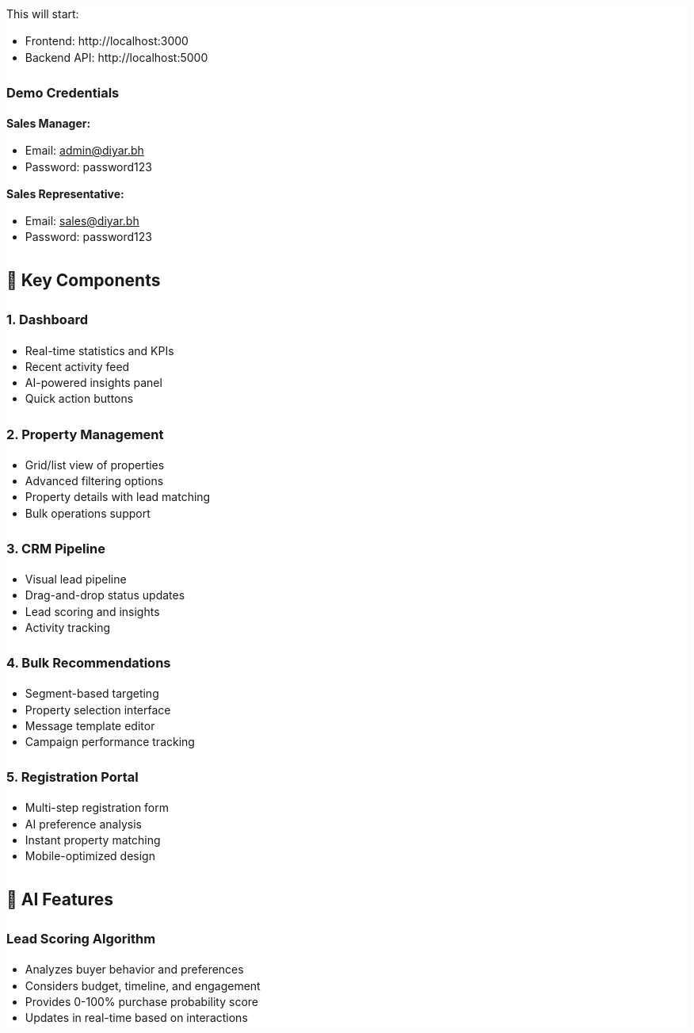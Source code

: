    This will start:
   - Frontend: http://localhost:3000
   - Backend API: http://localhost:5000

### Demo Credentials

**Sales Manager:**
- Email: admin@diyar.bh
- Password: password123

**Sales Representative:**
- Email: sales@diyar.bh
- Password: password123

## 🎯 Key Components

### 1. Dashboard
- Real-time statistics and KPIs
- Recent activity feed
- AI-powered insights panel
- Quick action buttons

### 2. Property Management
- Grid/list view of properties
- Advanced filtering options
- Property details with lead matching
- Bulk operations support

### 3. CRM Pipeline
- Visual lead pipeline
- Drag-and-drop status updates
- Lead scoring and insights
- Activity tracking

### 4. Bulk Recommendations
- Segment-based targeting
- Property selection interface
- Message template editor
- Campaign performance tracking

### 5. Registration Portal
- Multi-step registration form
- AI preference analysis
- Instant property matching
- Mobile-optimized design

## 🤖 AI Features

### Lead Scoring Algorithm
- Analyzes buyer behavior and preferences
- Considers budget, timeline, and engagement
- Provides 0-100% purchase probability score
- Updates in real-time based on interactions
